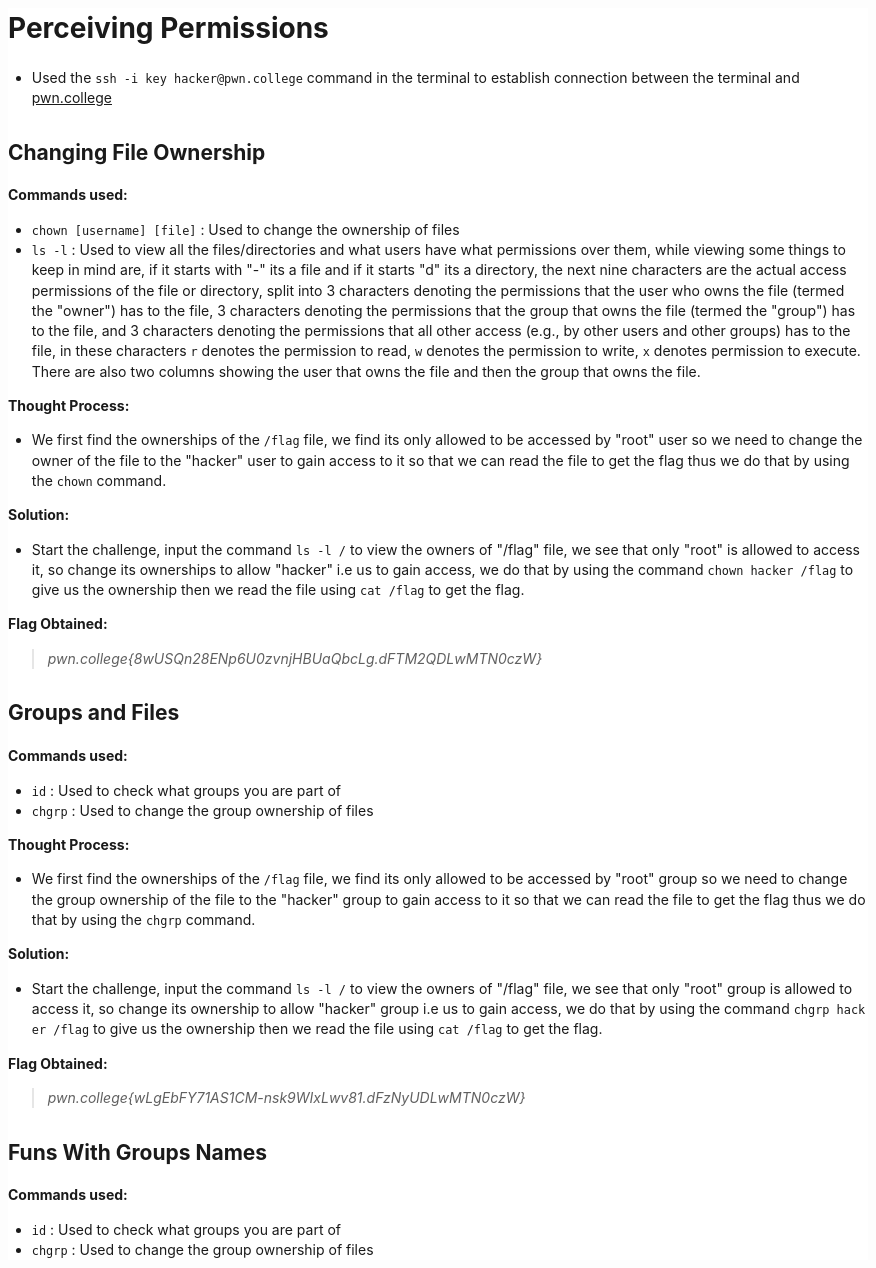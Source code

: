 # Perceiving Permissions
- Used the `ssh -i key hacker@pwn.college` command in the terminal to establish connection between the terminal and [pwn.college](https://pwn.college/)

## Changing File Ownership
**Commands used:**
- `chown [username] [file]`  : Used to change the ownership of files
- `ls -l`  : Used to view all the files/directories and what users have what permissions over them, while viewing some things to keep in mind are, if it starts with "-" its a file and if it starts "d" its a directory, the next nine characters are the actual access permissions of the file or directory, split into 3 characters denoting the permissions that the user who owns the file (termed the "owner") has to the file, 3 characters denoting the permissions that the group that owns the file (termed the "group") has to the file, and 3 characters denoting the permissions that all other access (e.g., by other users and other groups) has to the file, in these characters `r` denotes the permission to read, `w` denotes the permission to write, `x` denotes permission to execute. There are also two columns showing the user that owns the file and then the group that owns the file.

**Thought Process:**
- We first find the ownerships of the `/flag` file, we find its only allowed to be accessed by "root" user so we need to change the owner of the file to the "hacker" user to gain access to it so that we can read the file to get the flag thus we do that by using the `chown` command.

**Solution:**
- Start the challenge, input the command `ls -l /` to view the owners of "/flag" file, we see that only "root" is allowed to access it, so change its ownerships to allow "hacker" i.e us to gain access, we do that by using the command `chown hacker /flag` to give us the ownership then we read the file using `cat /flag` to get the flag.

**Flag Obtained:**
> *pwn.college{8wUSQn28ENp6U0zvnjHBUaQbcLg.dFTM2QDLwMTN0czW}*

## Groups and Files
**Commands used:**
- `id`    : Used to check what groups you are part of
- `chgrp` : Used to change the group ownership of files

**Thought Process:**
- We first find the ownerships of the `/flag` file, we find its only allowed to be accessed by "root" group so we need to change the group ownership of the file to the "hacker" group to gain access to it so that we can read the file to get the flag thus we do that by using the `chgrp` command.

**Solution:**
- Start the challenge, input the command `ls -l /` to view the owners of "/flag" file, we see that only "root" group is allowed to access it, so change its ownership to allow "hacker" group i.e us to gain access, we do that by using the command `chgrp hacker /flag` to give us the ownership then we read the file using `cat /flag` to get the flag.

**Flag Obtained:**
> *pwn.college{wLgEbFY71AS1CM-nsk9WIxLwv81.dFzNyUDLwMTN0czW}*

## Funs With Groups Names
**Commands used:**
- `id`    : Used to check what groups you are part of
- `chgrp` : Used to change the group ownership of files
